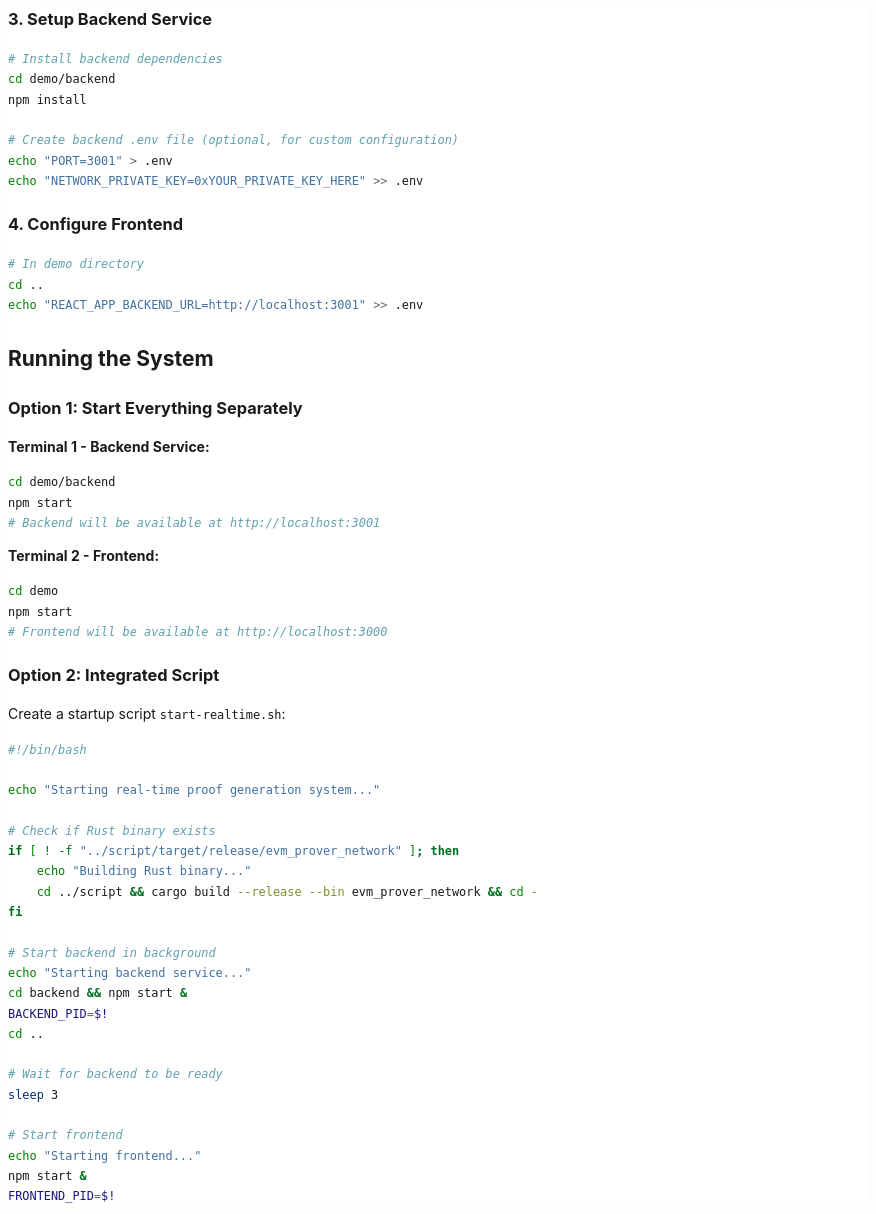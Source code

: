 ### 3. Setup Backend Service

```bash
# Install backend dependencies
cd demo/backend
npm install

# Create backend .env file (optional, for custom configuration)
echo "PORT=3001" > .env
echo "NETWORK_PRIVATE_KEY=0xYOUR_PRIVATE_KEY_HERE" >> .env
```

### 4. Configure Frontend

```bash
# In demo directory
cd ..
echo "REACT_APP_BACKEND_URL=http://localhost:3001" >> .env
```

## Running the System

### Option 1: Start Everything Separately

**Terminal 1 - Backend Service:**
```bash
cd demo/backend
npm start
# Backend will be available at http://localhost:3001
```

**Terminal 2 - Frontend:**
```bash
cd demo
npm start
# Frontend will be available at http://localhost:3000
```

### Option 2: Integrated Script

Create a startup script `start-realtime.sh`:

```bash
#!/bin/bash

echo "Starting real-time proof generation system..."

# Check if Rust binary exists
if [ ! -f "../script/target/release/evm_prover_network" ]; then
    echo "Building Rust binary..."
    cd ../script && cargo build --release --bin evm_prover_network && cd -
fi

# Start backend in background
echo "Starting backend service..."
cd backend && npm start &
BACKEND_PID=$!
cd ..

# Wait for backend to be ready
sleep 3

# Start frontend
echo "Starting frontend..."
npm start &
FRONTEND_PID=$!
```